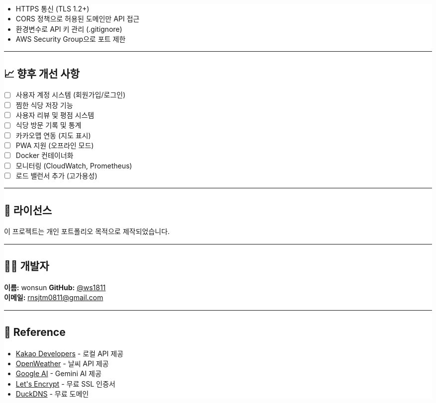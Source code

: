 - HTTPS 통신 (TLS 1.2+)
- CORS 정책으로 허용된 도메인만 API 접근
- 환경변수로 API 키 관리 (.gitignore)
- AWS Security Group으로 포트 제한

---

## 📈 향후 개선 사항

- [ ] 사용자 계정 시스템 (회원가입/로그인)
- [ ] 찜한 식당 저장 기능
- [ ] 사용자 리뷰 및 평점 시스템
- [ ] 식당 방문 기록 및 통계
- [ ] 카카오맵 연동 (지도 표시)
- [ ] PWA 지원 (오프라인 모드)
- [ ] Docker 컨테이너화
- [ ] 모니터링 (CloudWatch, Prometheus)
- [ ] 로드 밸런서 추가 (고가용성)

---

## 📝 라이선스

이 프로젝트는 개인 포트폴리오 목적으로 제작되었습니다.

---

## 👨‍💻 개발자

**이름:** wonsun 
**GitHub:** [@ws1811](https://github.com/ws1811)  
**이메일:** rnsjtm0811@gmail.com

---

## 🙏 Reference

- [Kakao Developers](https://developers.kakao.com) - 로컬 API 제공
- [OpenWeather](https://openweathermap.org) - 날씨 API 제공
- [Google AI](https://ai.google.dev) - Gemini AI 제공
- [Let's Encrypt](https://letsencrypt.org) - 무료 SSL 인증서
- [DuckDNS](https://www.duckdns.org) - 무료 도메인
